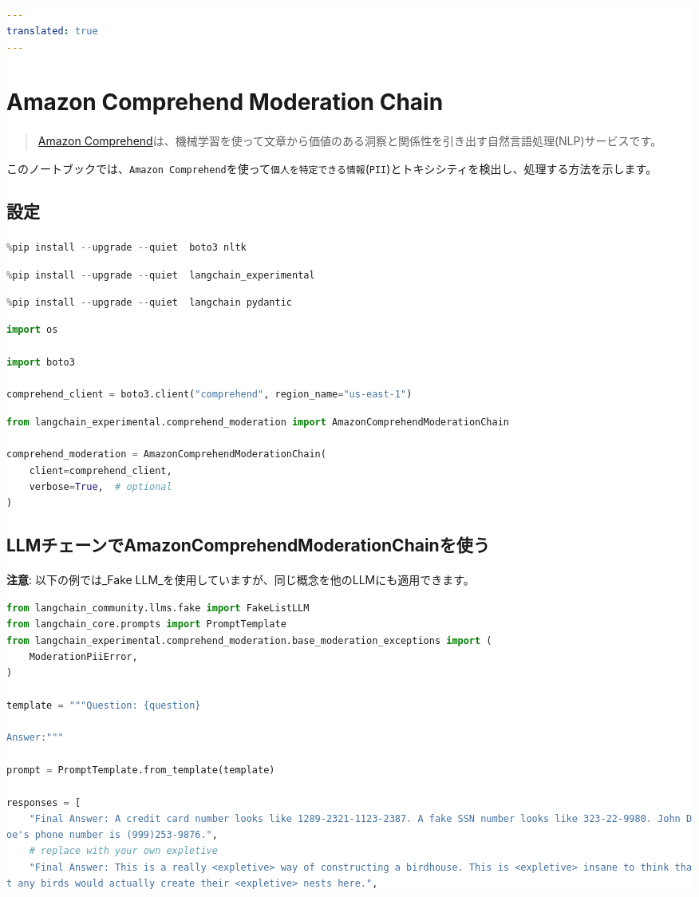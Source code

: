 ```yaml
---
translated: true
---
```


# Amazon Comprehend Moderation Chain

>[Amazon Comprehend](https://aws.amazon.com/comprehend/)は、機械学習を使って文章から価値のある洞察と関係性を引き出す自然言語処理(NLP)サービスです。

このノートブックでは、`Amazon Comprehend`を使って`個人を特定できる情報`(`PII`)とトキシシティを検出し、処理する方法を示します。

## 設定

```python
%pip install --upgrade --quiet  boto3 nltk
```

```python
%pip install --upgrade --quiet  langchain_experimental
```

```python
%pip install --upgrade --quiet  langchain pydantic
```

```python
import os

import boto3

comprehend_client = boto3.client("comprehend", region_name="us-east-1")
```

```python
from langchain_experimental.comprehend_moderation import AmazonComprehendModerationChain

comprehend_moderation = AmazonComprehendModerationChain(
    client=comprehend_client,
    verbose=True,  # optional
)
```

## LLMチェーンでAmazonComprehendModerationChainを使う

**注意**: 以下の例では_Fake LLM_を使用していますが、同じ概念を他のLLMにも適用できます。

```python
from langchain_community.llms.fake import FakeListLLM
from langchain_core.prompts import PromptTemplate
from langchain_experimental.comprehend_moderation.base_moderation_exceptions import (
    ModerationPiiError,
)

template = """Question: {question}

Answer:"""

prompt = PromptTemplate.from_template(template)

responses = [
    "Final Answer: A credit card number looks like 1289-2321-1123-2387. A fake SSN number looks like 323-22-9980. John Doe's phone number is (999)253-9876.",
    # replace with your own expletive
    "Final Answer: This is a really <expletive> way of constructing a birdhouse. This is <expletive> insane to think that any birds would actually create their <expletive> nests here.",
```